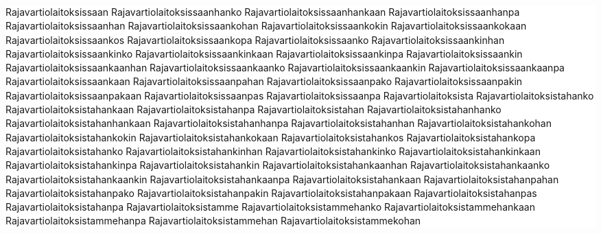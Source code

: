 Rajavartiolaitoksissaan
Rajavartiolaitoksissaanhanko
Rajavartiolaitoksissaanhankaan
Rajavartiolaitoksissaanhanpa
Rajavartiolaitoksissaanhan
Rajavartiolaitoksissaankohan
Rajavartiolaitoksissaankokin
Rajavartiolaitoksissaankokaan
Rajavartiolaitoksissaankos
Rajavartiolaitoksissaankopa
Rajavartiolaitoksissaanko
Rajavartiolaitoksissaankinhan
Rajavartiolaitoksissaankinko
Rajavartiolaitoksissaankinkaan
Rajavartiolaitoksissaankinpa
Rajavartiolaitoksissaankin
Rajavartiolaitoksissaankaanhan
Rajavartiolaitoksissaankaanko
Rajavartiolaitoksissaankaankin
Rajavartiolaitoksissaankaanpa
Rajavartiolaitoksissaankaan
Rajavartiolaitoksissaanpahan
Rajavartiolaitoksissaanpako
Rajavartiolaitoksissaanpakin
Rajavartiolaitoksissaanpakaan
Rajavartiolaitoksissaanpas
Rajavartiolaitoksissaanpa
Rajavartiolaitoksista
Rajavartiolaitoksistahanko
Rajavartiolaitoksistahankaan
Rajavartiolaitoksistahanpa
Rajavartiolaitoksistahan
Rajavartiolaitoksistahanhanko
Rajavartiolaitoksistahanhankaan
Rajavartiolaitoksistahanhanpa
Rajavartiolaitoksistahanhan
Rajavartiolaitoksistahankohan
Rajavartiolaitoksistahankokin
Rajavartiolaitoksistahankokaan
Rajavartiolaitoksistahankos
Rajavartiolaitoksistahankopa
Rajavartiolaitoksistahanko
Rajavartiolaitoksistahankinhan
Rajavartiolaitoksistahankinko
Rajavartiolaitoksistahankinkaan
Rajavartiolaitoksistahankinpa
Rajavartiolaitoksistahankin
Rajavartiolaitoksistahankaanhan
Rajavartiolaitoksistahankaanko
Rajavartiolaitoksistahankaankin
Rajavartiolaitoksistahankaanpa
Rajavartiolaitoksistahankaan
Rajavartiolaitoksistahanpahan
Rajavartiolaitoksistahanpako
Rajavartiolaitoksistahanpakin
Rajavartiolaitoksistahanpakaan
Rajavartiolaitoksistahanpas
Rajavartiolaitoksistahanpa
Rajavartiolaitoksistamme
Rajavartiolaitoksistammehanko
Rajavartiolaitoksistammehankaan
Rajavartiolaitoksistammehanpa
Rajavartiolaitoksistammehan
Rajavartiolaitoksistammekohan